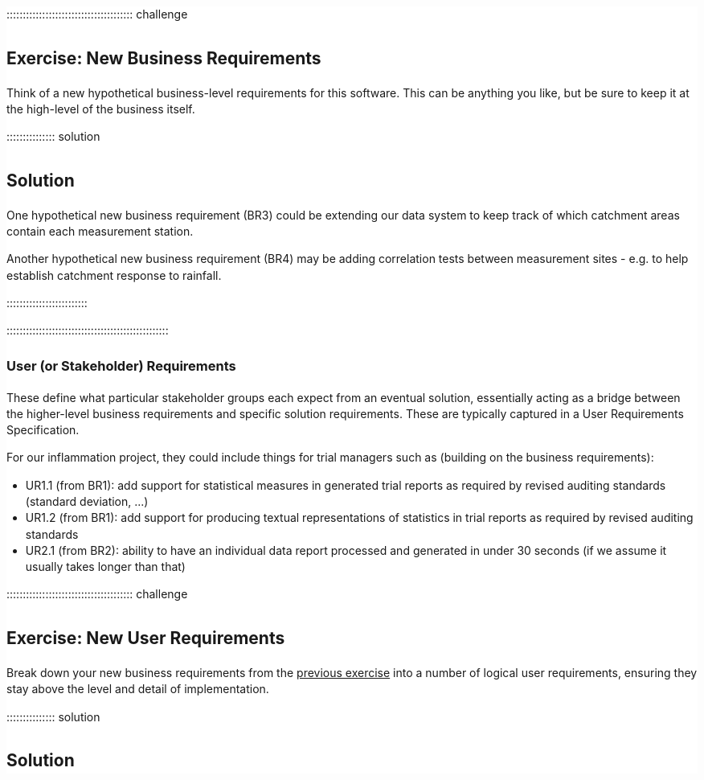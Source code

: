 :::::::::::::::::::::::::::::::::::::::  challenge

## Exercise: New Business Requirements

Think of a new hypothetical business-level requirements for this software.
This can be anything you like, but be sure to keep it at the high-level of the business itself.

:::::::::::::::  solution

## Solution

One hypothetical new business requirement (BR3) could be
extending our data system to keep track of which catchment areas contain each measurement station.

Another hypothetical new business requirement (BR4) may be
adding correlation tests between measurement sites -
e.g. to help establish catchment response to rainfall.



:::::::::::::::::::::::::

::::::::::::::::::::::::::::::::::::::::::::::::::

### User (or Stakeholder) Requirements

These define what particular stakeholder groups each expect from an eventual solution,
essentially acting as a bridge between the higher-level business requirements
and specific solution requirements.
These are typically captured in a User Requirements Specification.

For our inflammation project,
they could include things for trial managers such as (building on the business requirements):

- UR1.1 (from BR1):
  add support for statistical measures in generated trial reports
  as required by revised auditing standards (standard deviation, ...)
- UR1.2 (from BR1): add support for producing textual representations of statistics in trial reports
  as required by revised auditing standards
- UR2.1 (from BR2): ability to have an individual data report processed and generated
  in under 30 seconds (if we assume it usually takes longer than that)

:::::::::::::::::::::::::::::::::::::::  challenge

## Exercise: New User Requirements

Break down your new business requirements from the
[previous exercise](31-software-requirements.md)
into a number of logical user requirements,
ensuring they stay above the level and detail of implementation.

:::::::::::::::  solution

## Solution

